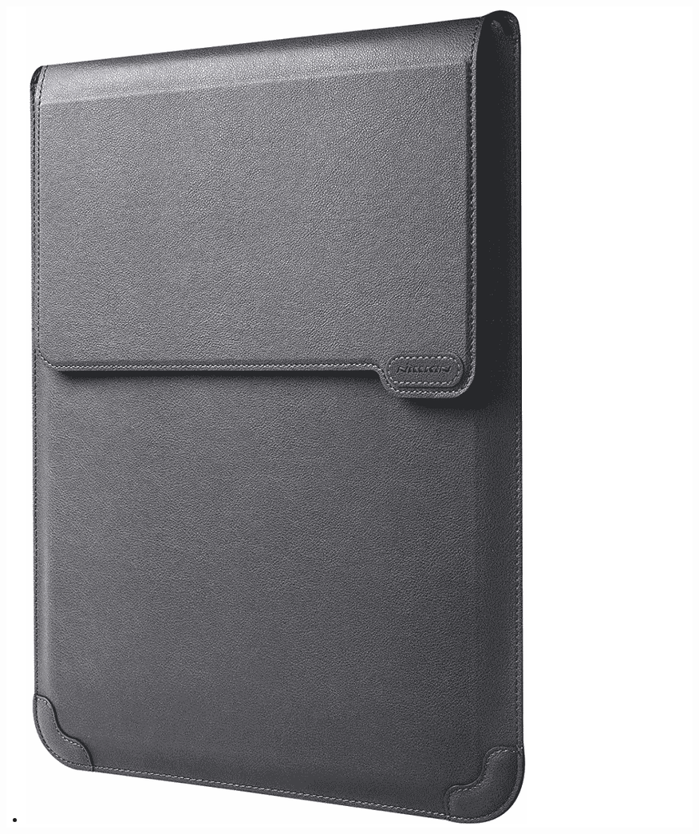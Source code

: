 *   <picture>![The Nillkin sleeve is an interesting case, as not only does it offer protection for your HP EliteBook 840 G9, but it also doubles as a laptop stand and the flap can be used as a mouse pad for extra precision.](img/a2f714151daa1217e2db3283a44d3e68.png)</picture>

